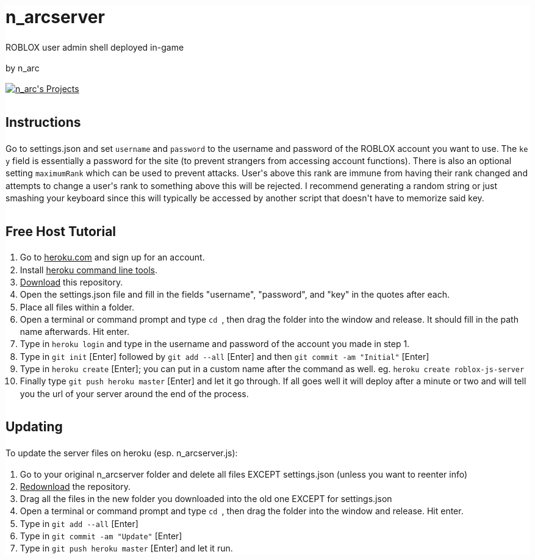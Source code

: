 # n_arcserver

ROBLOX user admin shell deployed in-game

by n_arc

[![n_arc's Projects](https://img.shields.io/badge/n_arc%27s-Projects-red.svg?style=flat-square)](https://discord.gg/h8kTjvZ)

## Instructions

Go to settings.json and set `username` and `password` to the username and password of the ROBLOX account you want to use. The `key` field is essentially a password for the site (to prevent strangers from accessing account functions). There is also an optional setting `maximumRank` which can be used to prevent attacks. User's above this rank are immune from having their rank changed and attempts to change a user's rank to something above this will be rejected. I recommend generating a random string or just smashing your keyboard since this will typically be accessed by another script that doesn't have to memorize said key.

## Free Host Tutorial
1. Go to [heroku.com](https://heroku.com/) and sign up for an account.
2. Install [heroku command line tools](https://devcenter.heroku.com/articles/heroku-command-line#download-and-install).
3. [Download](https://github.com/n-arc/n_arclogger/archive/master.zip) this repository.
4. Open the settings.json file and fill in the fields "username", "password", and "key" in the quotes after each.
5. Place all files within a folder.
6. Open a terminal or command prompt and type `cd `, then drag the folder into the window and release. It should fill in the path name afterwards. Hit enter.
7. Type in `heroku login` and type in the username and password of the account you made in step 1.
8. Type in `git init` [Enter] followed by `git add --all` [Enter] and then `git commit -am "Initial"` [Enter]
9. Type in `heroku create` [Enter]; you can put in a custom name after the command as well. eg. `heroku create roblox-js-server`
10. Finally type `git push heroku master` [Enter] and let it go through. If all goes well it will deploy after a minute or two and will tell you the url of your server around the end of the process.

## Updating
To update the server files on heroku (esp. n_arcserver.js):

1. Go to your original n_arcserver folder and delete all files EXCEPT settings.json (unless you want to reenter info)
2. [Redownload](https://github.com/n-arc/n_arclogger/archive/master.zip) the repository.
3. Drag all the files in the new folder you downloaded into the old one EXCEPT for settings.json
4. Open a terminal or command prompt and type `cd `, then drag the folder into the window and release. Hit enter.
5. Type in `git add --all` [Enter]
6. Type in `git commit -am "Update"` [Enter]
7. Type in `git push heroku master` [Enter] and let it run.

